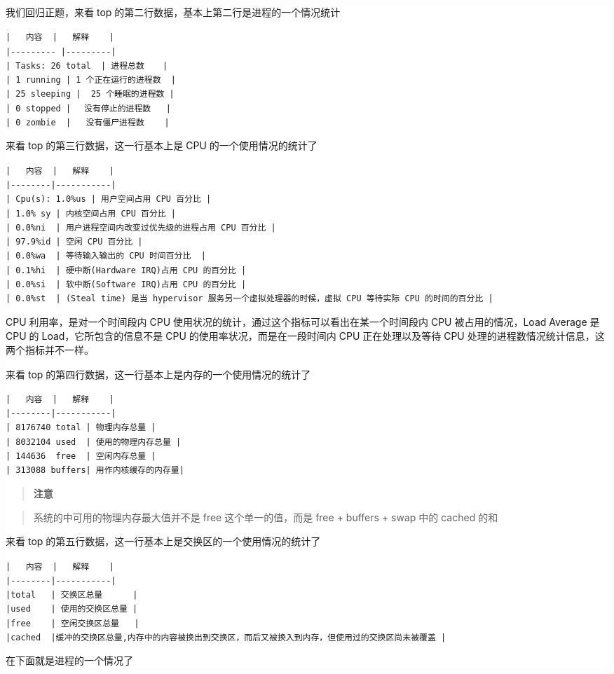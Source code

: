我们回归正题，来看 top 的第二行数据，基本上第二行是进程的一个情况统计

```
|   内容  |   解释    |
|--------- |---------|
| Tasks: 26 total  | 进程总数  　|
| 1 running | 1 个正在运行的进程数  |
| 25 sleeping |  25 个睡眠的进程数 |
| 0 stopped | 　没有停止的进程数   |
| 0 zombie  |   没有僵尸进程数    |
```

来看 top 的第三行数据，这一行基本上是 CPU 的一个使用情况的统计了

```
|   内容  |   解释    |
|--------|-----------|
| Cpu(s): 1.0%us | 用户空间占用 CPU 百分比 |
| 1.0% sy | 内核空间占用 CPU 百分比 |
| 0.0%ni  | 用户进程空间内改变过优先级的进程占用 CPU 百分比 |
| 97.9%id | 空闲 CPU 百分比 |
| 0.0%wa  | 等待输入输出的 CPU 时间百分比  |
| 0.1%hi  | 硬中断(Hardware IRQ)占用 CPU 的百分比 |
| 0.0%si  | 软中断(Software IRQ)占用 CPU 的百分比 |
| 0.0%st  | (Steal time) 是当 hypervisor 服务另一个虚拟处理器的时候，虚拟 CPU 等待实际 CPU 的时间的百分比 |
```

CPU 利用率，是对一个时间段内 CPU 使用状况的统计，通过这个指标可以看出在某一个时间段内 CPU 被占用的情况，Load Average 是 CPU 的 Load，它所包含的信息不是 CPU 的使用率状况，而是在一段时间内 CPU 正在处理以及等待 CPU 处理的进程数情况统计信息，这两个指标并不一样。

来看 top 的第四行数据，这一行基本上是内存的一个使用情况的统计了

```
|   内容  |   解释    |
|--------|-----------|
| 8176740 total | 物理内存总量 |
| 8032104 used  | 使用的物理内存总量 |
| 144636  free  | 空闲内存总量 |
| 313088 buffers| 用作内核缓存的内存量|
```

>**注意**

>系统的中可用的物理内存最大值并不是 free 这个单一的值，而是 free + buffers + swap 中的 cached 的和

来看 top 的第五行数据，这一行基本上是交换区的一个使用情况的统计了

```
|   内容  |   解释    |
|--------|-----------|
|total   | 交换区总量      |
|used    | 使用的交换区总量 |
|free    | 空闲交换区总量   |
|cached  |缓冲的交换区总量,内存中的内容被换出到交换区，而后又被换入到内存，但使用过的交换区尚未被覆盖 |
```

在下面就是进程的一个情况了
